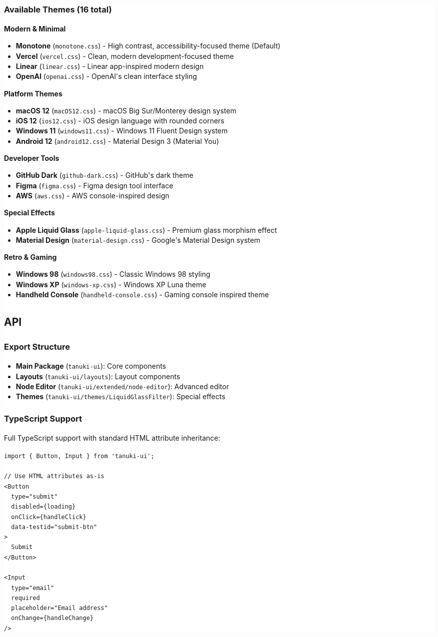 ### Available Themes (16 total)

**Modern & Minimal**
- **Monotone** (`monotone.css`) - High contrast, accessibility-focused theme (Default)
- **Vercel** (`vercel.css`) - Clean, modern development-focused theme
- **Linear** (`linear.css`) - Linear app-inspired modern design
- **OpenAI** (`openai.css`) - OpenAI's clean interface styling

**Platform Themes**
- **macOS 12** (`macOS12.css`) - macOS Big Sur/Monterey design system
- **iOS 12** (`ios12.css`) - iOS design language with rounded corners
- **Windows 11** (`windows11.css`) - Windows 11 Fluent Design system
- **Android 12** (`android12.css`) - Material Design 3 (Material You)

**Developer Tools**
- **GitHub Dark** (`github-dark.css`) - GitHub's dark theme
- **Figma** (`figma.css`) - Figma design tool interface
- **AWS** (`aws.css`) - AWS console-inspired design

**Special Effects**
- **Apple Liquid Glass** (`apple-liquid-glass.css`) - Premium glass morphism effect
- **Material Design** (`material-design.css`) - Google's Material Design system

**Retro & Gaming**
- **Windows 98** (`windows98.css`) - Classic Windows 98 styling
- **Windows XP** (`windows-xp.css`) - Windows XP Luna theme
- **Handheld Console** (`handheld-console.css`) - Gaming console inspired theme

## API

### Export Structure

- **Main Package** (`tanuki-ui`): Core components
- **Layouts** (`tanuki-ui/layouts`): Layout components
- **Node Editor** (`tanuki-ui/extended/node-editor`): Advanced editor
- **Themes** (`tanuki-ui/themes/LiquidGlassFilter`): Special effects

### TypeScript Support

Full TypeScript support with standard HTML attribute inheritance:

```tsx
import { Button, Input } from 'tanuki-ui';

// Use HTML attributes as-is
<Button 
  type="submit" 
  disabled={loading}
  onClick={handleClick}
  data-testid="submit-btn"
>
  Submit
</Button>

<Input
  type="email"
  required
  placeholder="Email address"
  onChange={handleChange}
/>
```
